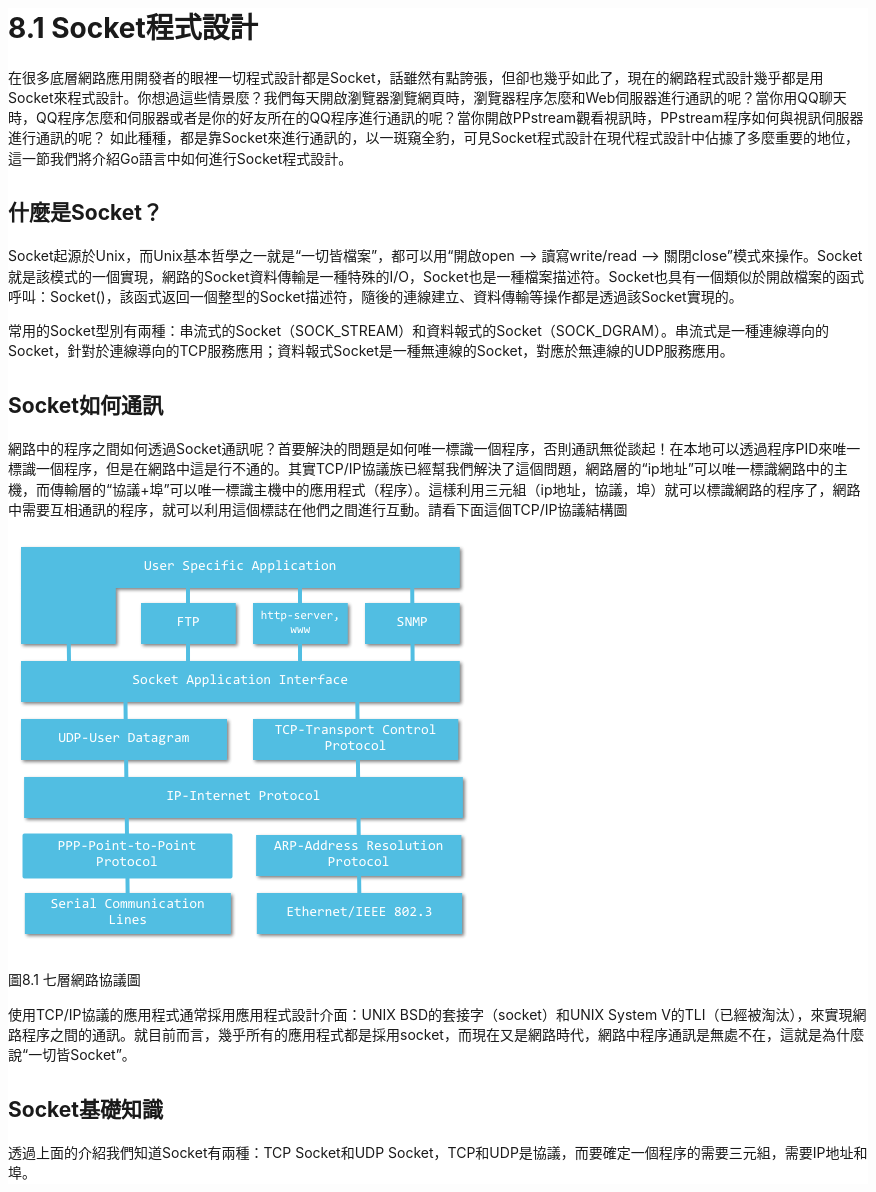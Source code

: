 # 8.1 Socket程式設計
在很多底層網路應用開發者的眼裡一切程式設計都是Socket，話雖然有點誇張，但卻也幾乎如此了，現在的網路程式設計幾乎都是用Socket來程式設計。你想過這些情景麼？我們每天開啟瀏覽器瀏覽網頁時，瀏覽器程序怎麼和Web伺服器進行通訊的呢？當你用QQ聊天時，QQ程序怎麼和伺服器或者是你的好友所在的QQ程序進行通訊的呢？當你開啟PPstream觀看視訊時，PPstream程序如何與視訊伺服器進行通訊的呢？ 如此種種，都是靠Socket來進行通訊的，以一斑窺全豹，可見Socket程式設計在現代程式設計中佔據了多麼重要的地位，這一節我們將介紹Go語言中如何進行Socket程式設計。

## 什麼是Socket？
Socket起源於Unix，而Unix基本哲學之一就是“一切皆檔案”，都可以用“開啟open –> 讀寫write/read –> 關閉close”模式來操作。Socket就是該模式的一個實現，網路的Socket資料傳輸是一種特殊的I/O，Socket也是一種檔案描述符。Socket也具有一個類似於開啟檔案的函式呼叫：Socket()，該函式返回一個整型的Socket描述符，隨後的連線建立、資料傳輸等操作都是透過該Socket實現的。

常用的Socket型別有兩種：串流式的Socket（SOCK_STREAM）和資料報式的Socket（SOCK_DGRAM）。串流式是一種連線導向的Socket，針對於連線導向的TCP服務應用；資料報式Socket是一種無連線的Socket，對應於無連線的UDP服務應用。

## Socket如何通訊
網路中的程序之間如何透過Socket通訊呢？首要解決的問題是如何唯一標識一個程序，否則通訊無從談起！在本地可以透過程序PID來唯一標識一個程序，但是在網路中這是行不通的。其實TCP/IP協議族已經幫我們解決了這個問題，網路層的“ip地址”可以唯一標識網路中的主機，而傳輸層的“協議+埠”可以唯一標識主機中的應用程式（程序）。這樣利用三元組（ip地址，協議，埠）就可以標識網路的程序了，網路中需要互相通訊的程序，就可以利用這個標誌在他們之間進行互動。請看下面這個TCP/IP協議結構圖

![](images/8.1.socket.png?raw=true)

圖8.1 七層網路協議圖

使用TCP/IP協議的應用程式通常採用應用程式設計介面：UNIX BSD的套接字（socket）和UNIX System V的TLI（已經被淘汰），來實現網路程序之間的通訊。就目前而言，幾乎所有的應用程式都是採用socket，而現在又是網路時代，網路中程序通訊是無處不在，這就是為什麼說“一切皆Socket”。

## Socket基礎知識
透過上面的介紹我們知道Socket有兩種：TCP Socket和UDP Socket，TCP和UDP是協議，而要確定一個程序的需要三元組，需要IP地址和埠。
